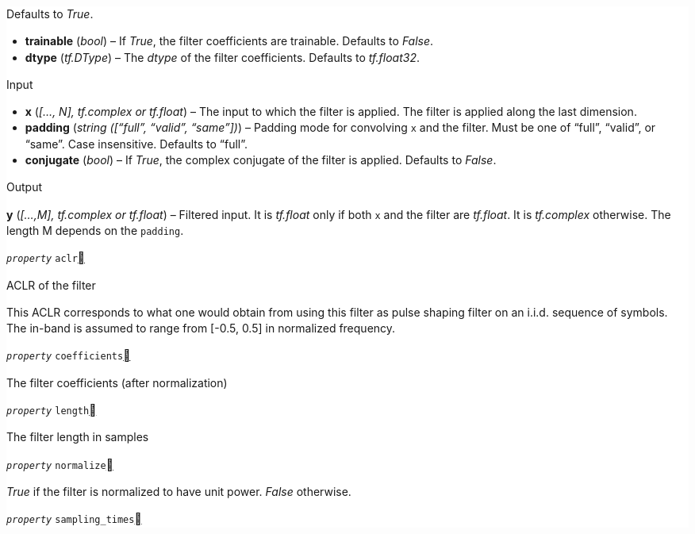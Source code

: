 Defaults to <cite>True</cite>.
- **trainable** (<em>bool</em>) – If <cite>True</cite>, the filter coefficients are trainable.
Defaults to <cite>False</cite>.
- **dtype** (<em>tf.DType</em>) – The <cite>dtype</cite> of the filter coefficients.
Defaults to <cite>tf.float32</cite>.


Input
 
- **x** (<em>[…, N], tf.complex or tf.float</em>) – The input to which the filter is applied.
The filter is applied along the last dimension.
- **padding** (<em>string ([“full”, “valid”, “same”])</em>) – Padding mode for convolving `x` and the filter.
Must be one of “full”, “valid”, or “same”. Case insensitive.
Defaults to “full”.
- **conjugate** (<em>bool</em>) – If <cite>True</cite>, the complex conjugate of the filter is applied.
Defaults to <cite>False</cite>.


Output
    
**y** (<em>[…,M], tf.complex or tf.float</em>) – Filtered input.
It is <cite>tf.float</cite> only if both `x` and the filter are <cite>tf.float</cite>.
It is <cite>tf.complex</cite> otherwise.
The length M depends on the `padding`.



<em class="property">`property` </em>`aclr`<a class="headerlink" href="https://nvlabs.github.io/sionna/api/signal.html#sionna.signal.Filter.aclr" title="Permalink to this definition"></a>
    
ACLR of the filter
    
This ACLR corresponds to what one would obtain from using
this filter as pulse shaping filter on an i.i.d. sequence of symbols.
The in-band is assumed to range from [-0.5, 0.5] in normalized
frequency.


<em class="property">`property` </em>`coefficients`<a class="headerlink" href="https://nvlabs.github.io/sionna/api/signal.html#sionna.signal.Filter.coefficients" title="Permalink to this definition"></a>
    
The filter coefficients (after normalization)


<em class="property">`property` </em>`length`<a class="headerlink" href="https://nvlabs.github.io/sionna/api/signal.html#sionna.signal.Filter.length" title="Permalink to this definition"></a>
    
The filter length in samples


<em class="property">`property` </em>`normalize`<a class="headerlink" href="https://nvlabs.github.io/sionna/api/signal.html#sionna.signal.Filter.normalize" title="Permalink to this definition"></a>
    
<cite>True</cite> if the filter is normalized to have unit power. <cite>False</cite> otherwise.


<em class="property">`property` </em>`sampling_times`<a class="headerlink" href="https://nvlabs.github.io/sionna/api/signal.html#sionna.signal.Filter.sampling_times" title="Permalink to this definition"></a>
    